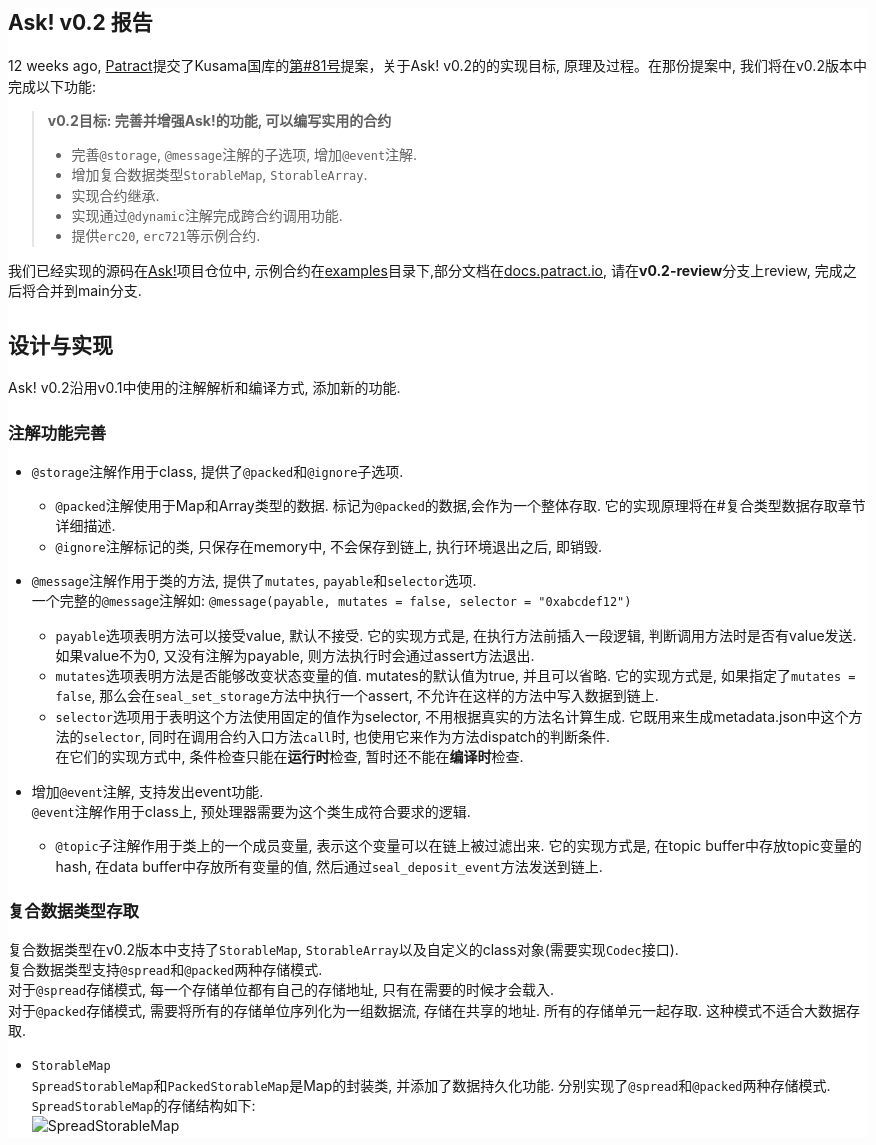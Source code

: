 ## Ask! v0.2 报告

12 weeks ago, [Patract](https://patract.io)提交了Kusama国库的[第#81号](https://kusama.polkassembly.io/treasury/81)提案，关于Ask! v0.2的的实现目标, 原理及过程。在那份提案中, 我们将在v0.2版本中完成以下功能:  

> **v0.2目标: 完善并增强Ask!的功能, 可以编写实用的合约**
>
> * 完善`@storage`, `@message`注解的子选项, 增加`@event`注解.
> * 增加复合数据类型`StorableMap`, `StorableArray`.
> * 实现合约继承.
> * 实现通过`@dynamic`注解完成跨合约调用功能.
> * 提供`erc20`, `erc721`等示例合约.

我们已经实现的源码在[Ask!](https://github.com/patractlabs/ask)项目仓位中, 示例合约在[examples](https://github.com/patractlabs/ask/tree/master/examples)目录下,部分文档在[docs.patract.io](docs.patract.io), 请在**v0.2-review**分支上review, 完成之后将合并到main分支.  

## 设计与实现
Ask! v0.2沿用v0.1中使用的注解解析和编译方式, 添加新的功能.

### 注解功能完善
* `@storage`注解作用于class, 提供了`@packed`和`@ignore`子选项.
    * `@packed`注解使用于Map和Array类型的数据. 标记为`@packed`的数据,会作为一个整体存取. 它的实现原理将在#复合类型数据存取章节详细描述.  
    * `@ignore`注解标记的类, 只保存在memory中, 不会保存到链上, 执行环境退出之后, 即销毁.  

* `@message`注解作用于类的方法, 提供了`mutates`, `payable`和`selector`选项.  
一个完整的`@message`注解如: `@message(payable, mutates = false, selector = "0xabcdef12")`  
    * `payable`选项表明方法可以接受value, 默认不接受. 它的实现方式是, 在执行方法前插入一段逻辑, 判断调用方法时是否有value发送. 如果value不为0, 又没有注解为payable, 则方法执行时会通过assert方法退出.  
    * `mutates`选项表明方法是否能够改变状态变量的值. mutates的默认值为true, 并且可以省略. 它的实现方式是, 如果指定了`mutates = false`, 那么会在`seal_set_storage`方法中执行一个assert, 不允许在这样的方法中写入数据到链上.  
    * `selector`选项用于表明这个方法使用固定的值作为selector, 不用根据真实的方法名计算生成. 它既用来生成metadata.json中这个方法的`selector`, 同时在调用合约入口方法`call`时, 也使用它来作为方法dispatch的判断条件.  
在它们的实现方式中, 条件检查只能在**运行时**检查, 暂时还不能在**编译时**检查.

* 增加`@event`注解, 支持发出event功能.  
`@event`注解作用于class上, 预处理器需要为这个类生成符合要求的逻辑.
    * `@topic`子注解作用于类上的一个成员变量, 表示这个变量可以在链上被过滤出来. 它的实现方式是, 在topic buffer中存放topic变量的hash, 在data buffer中存放所有变量的值, 然后通过`seal_deposit_event`方法发送到链上.

### 复合数据类型存取
复合数据类型在v0.2版本中支持了`StorableMap`, `StorableArray`以及自定义的class对象(需要实现`Codec`接口).  
复合数据类型支持`@spread`和`@packed`两种存储模式.   
对于`@spread`存储模式, 每一个存储单位都有自己的存储地址, 只有在需要的时候才会载入.  
对于`@packed`存储模式, 需要将所有的存储单位序列化为一组数据流, 存储在共享的地址. 所有的存储单元一起存取. 这种模式不适合大数据存取.  
  
* `StorableMap`  
`SpreadStorableMap`和`PackedStorableMap`是Map的封装类, 并添加了数据持久化功能. 分别实现了`@spread`和`@packed`两种存储模式.  
`SpreadStorableMap`的存储结构如下:  
![SpreadStorableMap](https://user-images.githubusercontent.com/2844215/120952420-9172ee80-c77d-11eb-90b8-501fe679fdee.png)
